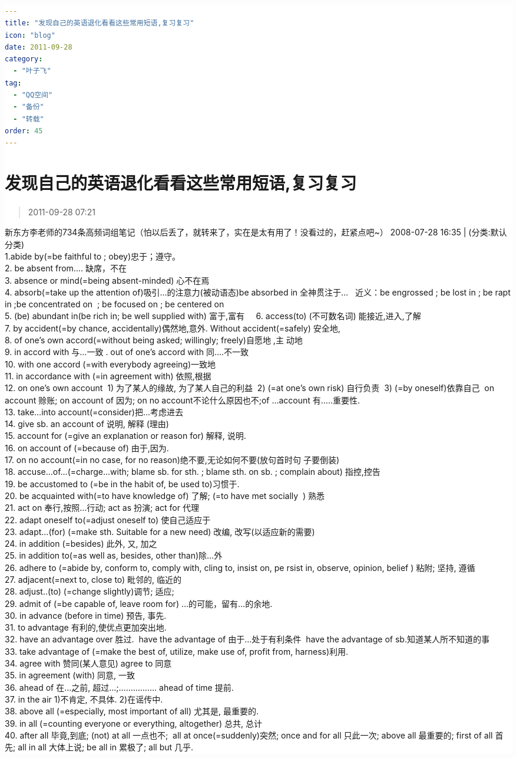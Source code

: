 ```yaml
---
title: "发现自己的英语退化看看这些常用短语,复习复习"
icon: "blog"
date: 2011-09-28
category:
  - "叶子飞"
tag:
  - "QQ空间"
  - "备份"
  - "转载"
order: 45
---
```

# 发现自己的英语退化看看这些常用短语,复习复习
> 2011-09-28 07:21


新东方李老师的734条高频词组笔记（怕以后丢了，就转来了，实在是太有用了！没看过的，赶紧点吧~） 2008-07-28 16:35 | (分类:默认分类)  
1.abide by(=be faithful to ; obey)忠于；遵守。    
2\. be absent from…. 缺席，不在    
3\. absence or mind(=being absent-minded) 心不在焉    
4\. absorb(=take up the attention of)吸引…的注意力(被动语态)be absorbed in 全神贯注于…   近义：be engrossed ; be lost in ; be rapt in ;be concentrated on  ; be focused on ; be centered on    
5\. (be) abundant in(be rich in; be well supplied with) 富于,富有     6. access(to) (不可数名词) 能接近,进入,了解    
7\. by accident(=by chance, accidentally)偶然地,意外. Without accident(=safely) 安全地,    
8\. of one’s own accord(=without being asked; willingly; freely)自愿地 ,主 动地    
9\. in accord with 与…一致 . out of one’s accord with 同….不一致    
10\. with one accord (=with everybody agreeing)一致地    
11\. in accordance with (=in agreement with) 依照,根据    
12\. on one’s own account  1) 为了某人的缘故, 为了某人自己的利益  2) (=at one’s own risk) 自行负责  3) (=by oneself)依靠自己  on account 赊账; on account of 因为; on no account不论什么原因也不;of …account 有…..重要性.    
13\. take…into account(=consider)把...考虑进去    
14\. give sb. an account of 说明, 解释 (理由)    
15\. account for (=give an explanation or reason for) 解释, 说明.    
16\. on account of (=because of) 由于,因为.    
17\. on no account(=in no case, for no reason)绝不要,无论如何不要(放句首时句 子要倒装)    
18\. accuse…of…(=charge…with; blame sb. for sth. ; blame sth. on sb. ; complain about) 指控,控告    
19\. be accustomed to (=be in the habit of, be used to)习惯于.    
20\. be acquainted with(=to have knowledge of) 了解; (=to have met socially  ) 熟悉    
21\. act on 奉行,按照…行动; act as 扮演; act for 代理    
22\. adapt oneself to(=adjust oneself to) 使自己适应于    
23\. adapt…(for) (=make sth. Suitable for a new need) 改编, 改写(以适应新的需要)    
24\. in addition (=besides) 此外, 又, 加之    
25\. in addition to(=as well as, besides, other than)除…外    
26\. adhere to (=abide by, conform to, comply with, cling to, insist on, pe rsist in, observe, opinion, belief ) 粘附; 坚持, 遵循    
27\. adjacent(=next to, close to) 毗邻的, 临近的    
28\. adjust..(to) (=change slightly)调节; 适应;    
29\. admit of (=be capable of, leave room for) …的可能，留有…的余地.    
30\. in advance (before in time) 预告, 事先.    
31\. to advantage 有利的,使优点更加突出地.    
32\. have an advantage over 胜过.  have the advantage of 由于…处于有利条件  have the advantage of sb.知道某人所不知道的事    
33\. take advantage of (=make the best of, utilize, make use of, profit from, harness)利用.    
34\. agree with 赞同(某人意见) agree to 同意    
35\. in agreement (with) 同意, 一致    
36\. ahead of 在…之前, 超过…;……………. ahead of time 提前.    
37\. in the air 1)不肯定, 不具体. 2)在谣传中.    
38\. above all (=especially, most important of all) 尤其是, 最重要的.    
39\. in all (=counting everyone or everything, altogether) 总共, 总计    
40\. after all 毕竟,到底; (not) at all 一点也不;  all at once(=suddenly)突然; once and for all 只此一次; above all 最重要的; first of all 首先; all in all 大体上说; be all in 累极了; all but 几乎.    